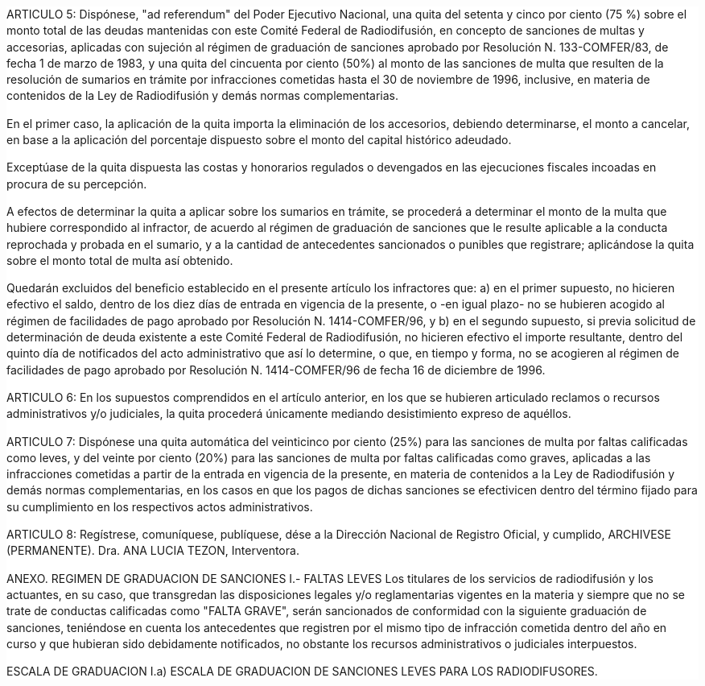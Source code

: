 ARTICULO 5: Dispónese, "ad referendum" del Poder Ejecutivo Nacional, una quita del setenta y cinco por ciento (75 %) sobre el monto total de las deudas mantenidas con este Comité Federal de Radiodifusión, en concepto de sanciones de multas y accesorias, aplicadas con sujeción al régimen de graduación de sanciones aprobado por Resolución N. 133-COMFER/83, de fecha 1 de marzo de 1983, y una quita del cincuenta por ciento (50%) al monto de las sanciones de multa que resulten de la resolución de sumarios en trámite por infracciones cometidas hasta el 30 de noviembre de 1996, inclusive, en materia de contenidos de la Ley de Radiodifusión y demás normas complementarias.

En el primer caso, la aplicación de la quita importa la eliminación de los accesorios, debiendo determinarse, el monto a cancelar, en base a la aplicación del porcentaje dispuesto sobre el monto del capital histórico adeudado.

Exceptúase de la quita dispuesta las costas y honorarios regulados o devengados en las ejecuciones fiscales incoadas en procura de su percepción.

A efectos de determinar la quita a aplicar sobre los sumarios en trámite, se procederá a determinar el monto de la multa que hubiere correspondido al infractor, de acuerdo al régimen de graduación de sanciones que le resulte aplicable a la conducta reprochada y probada en el sumario, y a la cantidad de antecedentes sancionados o punibles que registrare; aplicándose la quita sobre el monto total de multa así obtenido.

Quedarán excluidos del beneficio establecido en el presente artículo los infractores que: a) en el primer supuesto, no hicieren efectivo el saldo, dentro de los diez días de entrada en vigencia de la presente, o -en igual plazo- no se hubieren acogido al régimen de facilidades de pago aprobado por Resolución N. 1414-COMFER/96, y b) en el segundo supuesto, si previa solicitud de determinación de deuda existente a este Comité Federal de Radiodifusión, no hicieren efectivo el importe resultante, dentro del quinto día de notificados del acto administrativo que así lo determine, o que, en tiempo y forma, no se acogieren al régimen de facilidades de pago aprobado por Resolución N. 1414-COMFER/96 de fecha 16 de diciembre de 1996.

ARTICULO 6: En los supuestos comprendidos en el artículo anterior, en los que se hubieren articulado reclamos o recursos administrativos y/o judiciales, la quita procederá únicamente mediando desistimiento expreso de aquéllos.

ARTICULO 7: Dispónese una quita automática del veinticinco por ciento (25%) para las sanciones de multa por faltas calificadas como leves, y del veinte por ciento (20%) para las sanciones de multa por faltas calificadas como graves, aplicadas a las infracciones cometidas a partir de la entrada en vigencia de la presente, en materia de contenidos a la Ley de Radiodifusión y demás normas complementarias, en los casos en que los pagos de dichas sanciones se efectivicen dentro del término fijado para su cumplimiento en los respectivos actos administrativos.

ARTICULO 8: Regístrese, comuníquese, publíquese, dése a la Dirección Nacional de Registro Oficial, y cumplido, ARCHIVESE (PERMANENTE).  Dra. ANA LUCIA TEZON, Interventora.

ANEXO. REGIMEN DE GRADUACION DE SANCIONES I.- FALTAS LEVES Los titulares de los servicios de radiodifusión y los actuantes, en su caso, que transgredan las disposiciones legales y/o reglamentarias vigentes en la materia y siempre que no se trate de conductas calificadas como "FALTA GRAVE", serán sancionados de conformidad con la siguiente graduación de sanciones, teniéndose en cuenta los antecedentes que registren por el mismo tipo de infracción cometida dentro del año en curso y que hubieran sido debidamente notificados, no obstante los recursos administrativos o judiciales interpuestos.

ESCALA DE GRADUACION I.a) ESCALA DE GRADUACION DE SANCIONES LEVES PARA LOS RADIODIFUSORES.
